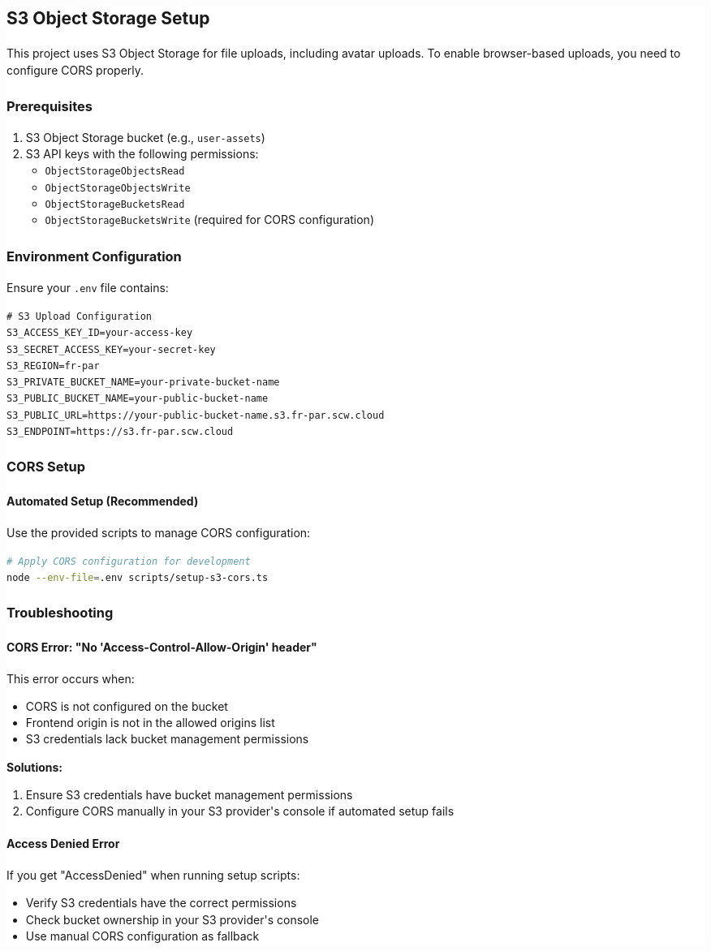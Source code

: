 ## S3 Object Storage Setup

This project uses S3 Object Storage for file uploads, including avatar uploads. To enable browser-based uploads, you need to configure CORS properly.

### Prerequisites

1. S3 Object Storage bucket (e.g., `user-assets`)
2. S3 API keys with the following permissions:
    - `ObjectStorageObjectsRead`
    - `ObjectStorageObjectsWrite`
    - `ObjectStorageBucketsRead`
    - `ObjectStorageBucketsWrite` (required for CORS configuration)

### Environment Configuration

Ensure your `.env` file contains:

```env
# S3 Upload Configuration
S3_ACCESS_KEY_ID=your-access-key
S3_SECRET_ACCESS_KEY=your-secret-key
S3_REGION=fr-par
S3_PRIVATE_BUCKET_NAME=your-private-bucket-name
S3_PUBLIC_BUCKET_NAME=your-public-bucket-name
S3_PUBLIC_URL=https://your-public-bucket-name.s3.fr-par.scw.cloud
S3_ENDPOINT=https://s3.fr-par.scw.cloud
```

### CORS Setup

#### Automated Setup (Recommended)

Use the provided scripts to manage CORS configuration:

```bash
# Apply CORS configuration for development
node --env-file=.env scripts/setup-s3-cors.ts
```

### Troubleshooting

#### CORS Error: "No 'Access-Control-Allow-Origin' header"

This error occurs when:

- CORS is not configured on the bucket
- Frontend origin is not in the allowed origins list
- S3 credentials lack bucket management permissions

**Solutions:**

1. Ensure S3 credentials have bucket management permissions
2. Configure CORS manually in your S3 provider's console if automated setup fails

#### Access Denied Error

If you get "AccessDenied" when running setup scripts:

- Verify S3 credentials have the correct permissions
- Check bucket ownership in your S3 provider's console
- Use manual CORS configuration as fallback
